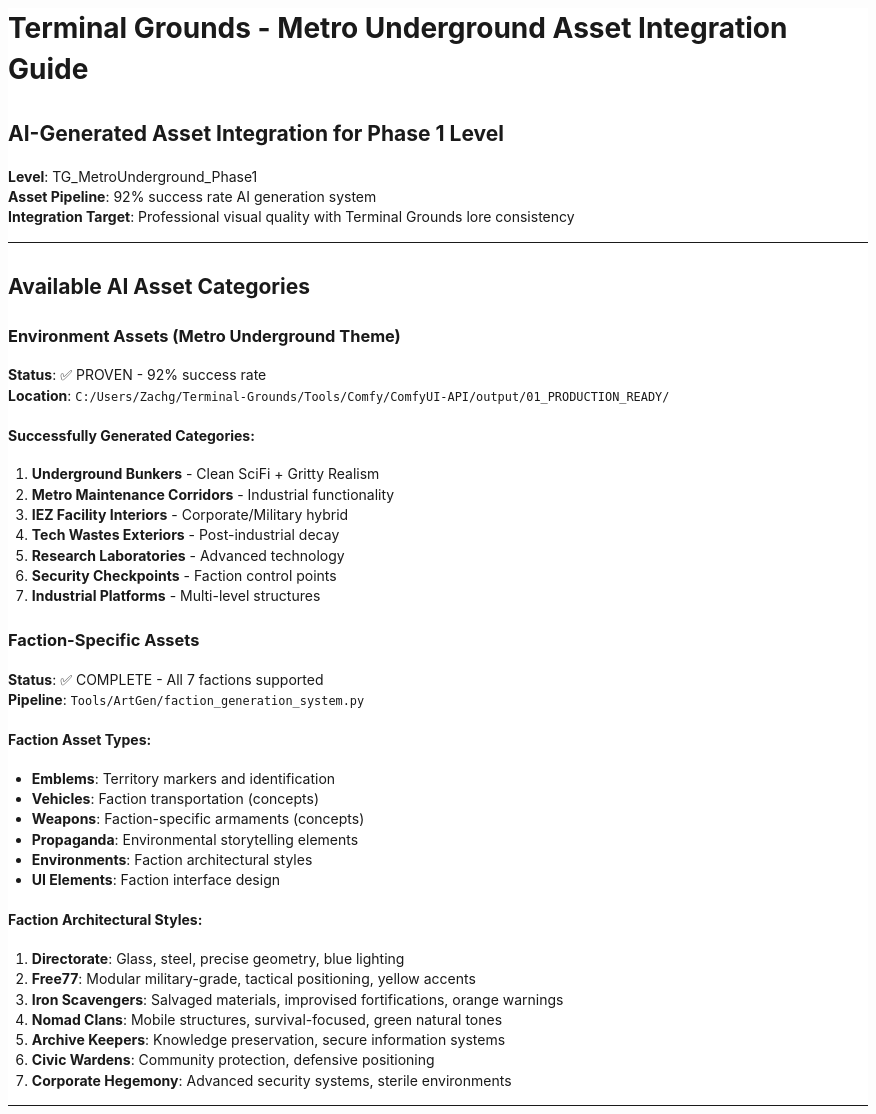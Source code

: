 # Terminal Grounds - Metro Underground Asset Integration Guide

## AI-Generated Asset Integration for Phase 1 Level

**Level**: TG_MetroUnderground_Phase1  
**Asset Pipeline**: 92% success rate AI generation system  
**Integration Target**: Professional visual quality with Terminal Grounds lore consistency

---

## Available AI Asset Categories

### Environment Assets (Metro Underground Theme)
**Status**: ✅ PROVEN - 92% success rate  
**Location**: `C:/Users/Zachg/Terminal-Grounds/Tools/Comfy/ComfyUI-API/output/01_PRODUCTION_READY/`

#### Successfully Generated Categories:
1. **Underground Bunkers** - Clean SciFi + Gritty Realism
2. **Metro Maintenance Corridors** - Industrial functionality
3. **IEZ Facility Interiors** - Corporate/Military hybrid
4. **Tech Wastes Exteriors** - Post-industrial decay
5. **Research Laboratories** - Advanced technology
6. **Security Checkpoints** - Faction control points
7. **Industrial Platforms** - Multi-level structures

### Faction-Specific Assets
**Status**: ✅ COMPLETE - All 7 factions supported  
**Pipeline**: `Tools/ArtGen/faction_generation_system.py`

#### Faction Asset Types:
- **Emblems**: Territory markers and identification
- **Vehicles**: Faction transportation (concepts)
- **Weapons**: Faction-specific armaments (concepts)
- **Propaganda**: Environmental storytelling elements
- **Environments**: Faction architectural styles
- **UI Elements**: Faction interface design

#### Faction Architectural Styles:
1. **Directorate**: Glass, steel, precise geometry, blue lighting
2. **Free77**: Modular military-grade, tactical positioning, yellow accents
3. **Iron Scavengers**: Salvaged materials, improvised fortifications, orange warnings
4. **Nomad Clans**: Mobile structures, survival-focused, green natural tones
5. **Archive Keepers**: Knowledge preservation, secure information systems
6. **Civic Wardens**: Community protection, defensive positioning
7. **Corporate Hegemony**: Advanced security systems, sterile environments

---
